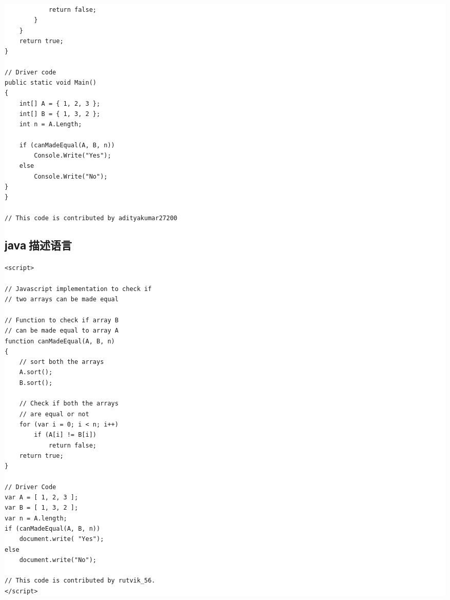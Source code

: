 ```
            return false;
        }
    }
    return true;
}

// Driver code
public static void Main()
{
    int[] A = { 1, 2, 3 };
    int[] B = { 1, 3, 2 };
    int n = A.Length;

    if (canMadeEqual(A, B, n))
        Console.Write("Yes");
    else
        Console.Write("No");
}
}

// This code is contributed by adityakumar27200
```

## java 描述语言

```
<script>

// Javascript implementation to check if
// two arrays can be made equal

// Function to check if array B
// can be made equal to array A
function canMadeEqual(A, B, n)
{
    // sort both the arrays
    A.sort();
    B.sort();

    // Check if both the arrays
    // are equal or not
    for (var i = 0; i < n; i++)
        if (A[i] != B[i])
            return false;
    return true;
}

// Driver Code
var A = [ 1, 2, 3 ];
var B = [ 1, 3, 2 ];
var n = A.length;
if (canMadeEqual(A, B, n))
    document.write( "Yes");
else
    document.write("No");

// This code is contributed by rutvik_56.
</script>
```
